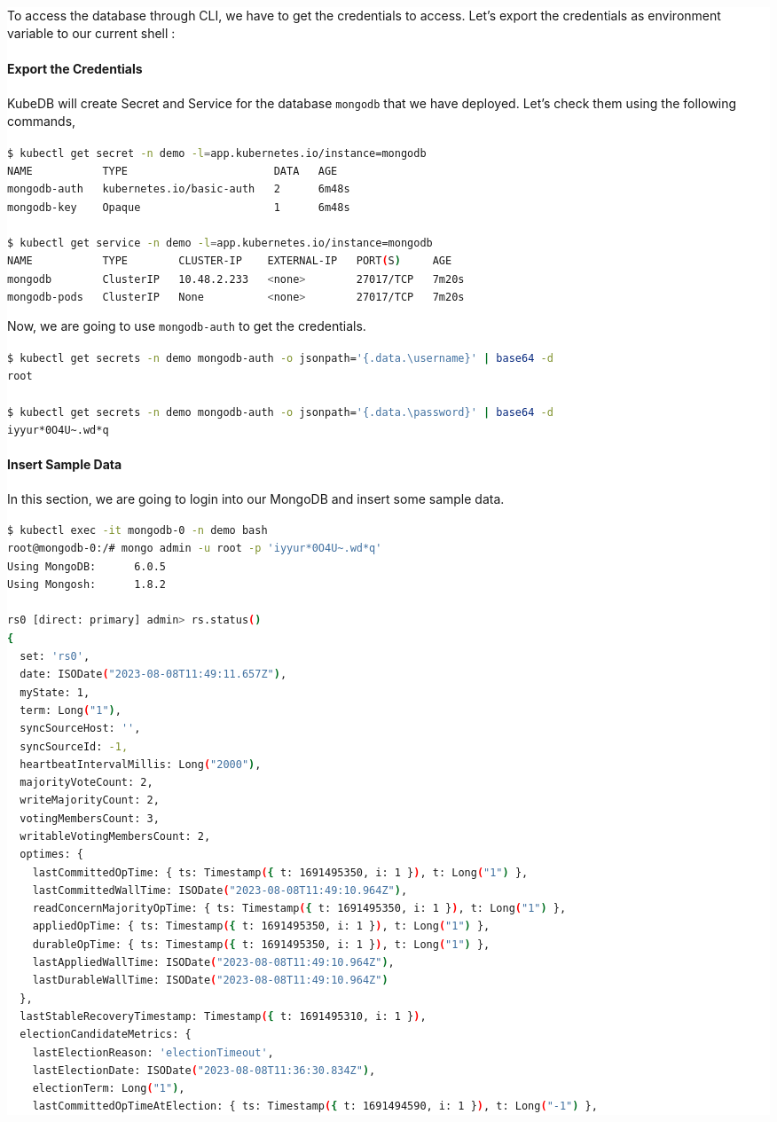 To access the database through CLI, we have to get the credentials to access. Let’s export the credentials as environment variable to our current shell :

#### Export the Credentials

KubeDB will create Secret and Service for the database `mongodb` that we have deployed. Let’s check them using the following commands,

```bash
$ kubectl get secret -n demo -l=app.kubernetes.io/instance=mongodb
NAME           TYPE                       DATA   AGE
mongodb-auth   kubernetes.io/basic-auth   2      6m48s
mongodb-key    Opaque                     1      6m48s

$ kubectl get service -n demo -l=app.kubernetes.io/instance=mongodb
NAME           TYPE        CLUSTER-IP    EXTERNAL-IP   PORT(S)     AGE
mongodb        ClusterIP   10.48.2.233   <none>        27017/TCP   7m20s
mongodb-pods   ClusterIP   None          <none>        27017/TCP   7m20s
```
Now, we are going to use `mongodb-auth` to get the credentials.

```bash
$ kubectl get secrets -n demo mongodb-auth -o jsonpath='{.data.\username}' | base64 -d
root

$ kubectl get secrets -n demo mongodb-auth -o jsonpath='{.data.\password}' | base64 -d
iyyur*0O4U~.wd*q
```

#### Insert Sample Data

In this section, we are going to login into our MongoDB and insert some sample data. 

```bash
$ kubectl exec -it mongodb-0 -n demo bash
root@mongodb-0:/# mongo admin -u root -p 'iyyur*0O4U~.wd*q'
Using MongoDB:		6.0.5
Using Mongosh:		1.8.2

rs0 [direct: primary] admin> rs.status()
{
  set: 'rs0',
  date: ISODate("2023-08-08T11:49:11.657Z"),
  myState: 1,
  term: Long("1"),
  syncSourceHost: '',
  syncSourceId: -1,
  heartbeatIntervalMillis: Long("2000"),
  majorityVoteCount: 2,
  writeMajorityCount: 2,
  votingMembersCount: 3,
  writableVotingMembersCount: 2,
  optimes: {
    lastCommittedOpTime: { ts: Timestamp({ t: 1691495350, i: 1 }), t: Long("1") },
    lastCommittedWallTime: ISODate("2023-08-08T11:49:10.964Z"),
    readConcernMajorityOpTime: { ts: Timestamp({ t: 1691495350, i: 1 }), t: Long("1") },
    appliedOpTime: { ts: Timestamp({ t: 1691495350, i: 1 }), t: Long("1") },
    durableOpTime: { ts: Timestamp({ t: 1691495350, i: 1 }), t: Long("1") },
    lastAppliedWallTime: ISODate("2023-08-08T11:49:10.964Z"),
    lastDurableWallTime: ISODate("2023-08-08T11:49:10.964Z")
  },
  lastStableRecoveryTimestamp: Timestamp({ t: 1691495310, i: 1 }),
  electionCandidateMetrics: {
    lastElectionReason: 'electionTimeout',
    lastElectionDate: ISODate("2023-08-08T11:36:30.834Z"),
    electionTerm: Long("1"),
    lastCommittedOpTimeAtElection: { ts: Timestamp({ t: 1691494590, i: 1 }), t: Long("-1") },
```